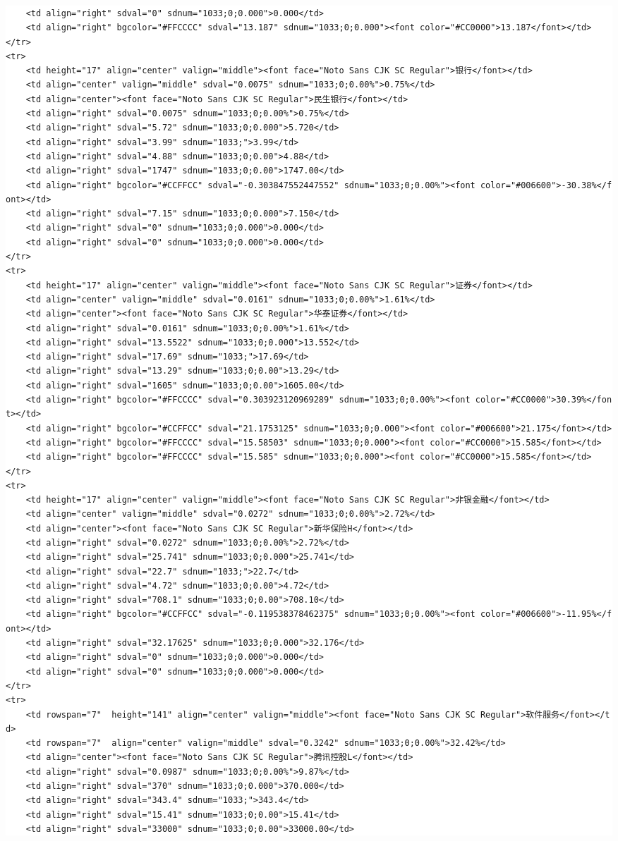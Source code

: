 		<td align="right" sdval="0" sdnum="1033;0;0.000">0.000</td>
		<td align="right" bgcolor="#FFCCCC" sdval="13.187" sdnum="1033;0;0.000"><font color="#CC0000">13.187</font></td>
	</tr>
	<tr>
		<td height="17" align="center" valign="middle"><font face="Noto Sans CJK SC Regular">银行</font></td>
		<td align="center" valign="middle" sdval="0.0075" sdnum="1033;0;0.00%">0.75%</td>
		<td align="center"><font face="Noto Sans CJK SC Regular">民生银行</font></td>
		<td align="right" sdval="0.0075" sdnum="1033;0;0.00%">0.75%</td>
		<td align="right" sdval="5.72" sdnum="1033;0;0.000">5.720</td>
		<td align="right" sdval="3.99" sdnum="1033;">3.99</td>
		<td align="right" sdval="4.88" sdnum="1033;0;0.00">4.88</td>
		<td align="right" sdval="1747" sdnum="1033;0;0.00">1747.00</td>
		<td align="right" bgcolor="#CCFFCC" sdval="-0.303847552447552" sdnum="1033;0;0.00%"><font color="#006600">-30.38%</font></td>
		<td align="right" sdval="7.15" sdnum="1033;0;0.000">7.150</td>
		<td align="right" sdval="0" sdnum="1033;0;0.000">0.000</td>
		<td align="right" sdval="0" sdnum="1033;0;0.000">0.000</td>
	</tr>
	<tr>
		<td height="17" align="center" valign="middle"><font face="Noto Sans CJK SC Regular">证券</font></td>
		<td align="center" valign="middle" sdval="0.0161" sdnum="1033;0;0.00%">1.61%</td>
		<td align="center"><font face="Noto Sans CJK SC Regular">华泰证券</font></td>
		<td align="right" sdval="0.0161" sdnum="1033;0;0.00%">1.61%</td>
		<td align="right" sdval="13.5522" sdnum="1033;0;0.000">13.552</td>
		<td align="right" sdval="17.69" sdnum="1033;">17.69</td>
		<td align="right" sdval="13.29" sdnum="1033;0;0.00">13.29</td>
		<td align="right" sdval="1605" sdnum="1033;0;0.00">1605.00</td>
		<td align="right" bgcolor="#FFCCCC" sdval="0.303923120969289" sdnum="1033;0;0.00%"><font color="#CC0000">30.39%</font></td>
		<td align="right" bgcolor="#CCFFCC" sdval="21.1753125" sdnum="1033;0;0.000"><font color="#006600">21.175</font></td>
		<td align="right" bgcolor="#FFCCCC" sdval="15.58503" sdnum="1033;0;0.000"><font color="#CC0000">15.585</font></td>
		<td align="right" bgcolor="#FFCCCC" sdval="15.585" sdnum="1033;0;0.000"><font color="#CC0000">15.585</font></td>
	</tr>
	<tr>
		<td height="17" align="center" valign="middle"><font face="Noto Sans CJK SC Regular">非银金融</font></td>
		<td align="center" valign="middle" sdval="0.0272" sdnum="1033;0;0.00%">2.72%</td>
		<td align="center"><font face="Noto Sans CJK SC Regular">新华保险H</font></td>
		<td align="right" sdval="0.0272" sdnum="1033;0;0.00%">2.72%</td>
		<td align="right" sdval="25.741" sdnum="1033;0;0.000">25.741</td>
		<td align="right" sdval="22.7" sdnum="1033;">22.7</td>
		<td align="right" sdval="4.72" sdnum="1033;0;0.00">4.72</td>
		<td align="right" sdval="708.1" sdnum="1033;0;0.00">708.10</td>
		<td align="right" bgcolor="#CCFFCC" sdval="-0.119538378462375" sdnum="1033;0;0.00%"><font color="#006600">-11.95%</font></td>
		<td align="right" sdval="32.17625" sdnum="1033;0;0.000">32.176</td>
		<td align="right" sdval="0" sdnum="1033;0;0.000">0.000</td>
		<td align="right" sdval="0" sdnum="1033;0;0.000">0.000</td>
	</tr>
	<tr>
		<td rowspan="7"  height="141" align="center" valign="middle"><font face="Noto Sans CJK SC Regular">软件服务</font></td>
		<td rowspan="7"  align="center" valign="middle" sdval="0.3242" sdnum="1033;0;0.00%">32.42%</td>
		<td align="center"><font face="Noto Sans CJK SC Regular">腾讯控股L</font></td>
		<td align="right" sdval="0.0987" sdnum="1033;0;0.00%">9.87%</td>
		<td align="right" sdval="370" sdnum="1033;0;0.000">370.000</td>
		<td align="right" sdval="343.4" sdnum="1033;">343.4</td>
		<td align="right" sdval="15.41" sdnum="1033;0;0.00">15.41</td>
		<td align="right" sdval="33000" sdnum="1033;0;0.00">33000.00</td>